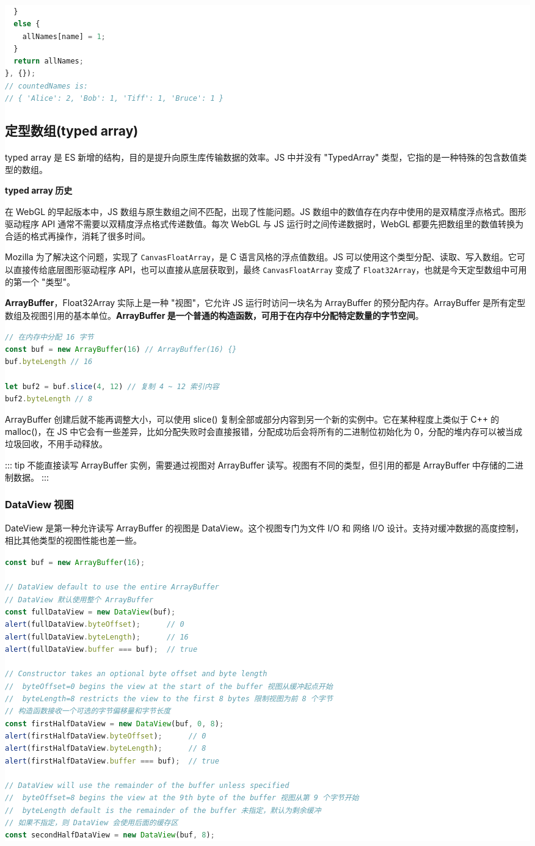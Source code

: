 ```js
  }
  else {
    allNames[name] = 1;
  }
  return allNames;
}, {});
// countedNames is:
// { 'Alice': 2, 'Bob': 1, 'Tiff': 1, 'Bruce': 1 }
```

## 定型数组(typed array)
typed array 是 ES 新增的结构，目的是提升向原生库传输数据的效率。JS 中并没有 "TypedArray" 类型，它指的是一种特殊的包含数值类型的数组。

**typed array 历史**

在 WebGL 的早起版本中，JS 数组与原生数组之间不匹配，出现了性能问题。JS 数组中的数值存在内存中使用的是双精度浮点格式。图形驱动程序 API 通常不需要以双精度浮点格式传递数值。每次 WebGL 与 JS 运行时之间传递数据时，WebGL 都要先把数组里的数值转换为合适的格式再操作，消耗了很多时间。

Mozilla 为了解决这个问题，实现了 `CanvasFloatArray`，是 C 语言风格的浮点值数组。JS 可以使用这个类型分配、读取、写入数组。它可以直接传给底层图形驱动程序 API，也可以直接从底层获取到，最终 `CanvasFloatArray` 变成了 `Float32Array`，也就是今天定型数组中可用的第一个 "类型"。

**ArrayBuffer**，Float32Array 实际上是一种 "视图"，它允许 JS 运行时访问一块名为 ArrayBuffer 的预分配内存。ArrayBuffer 是所有定型数组及视图引用的基本单位。**ArrayBuffer 是一个普通的构造函数，可用于在内存中分配特定数量的字节空间**。

```js
// 在内存中分配 16 字节
const buf = new ArrayBuffer(16) // ArrayBuffer(16) {}
buf.byteLength // 16

let buf2 = buf.slice(4, 12) // 复制 4 ~ 12 索引内容
buf2.byteLength // 8
```
ArrayBuffer 创建后就不能再调整大小，可以使用 slice() 复制全部或部分内容到另一个新的实例中。它在某种程度上类似于 C++ 的 malloc()，在 JS 中它会有一些差异，比如分配失败时会直接报错，分配成功后会将所有的二进制位初始化为 0，分配的堆内存可以被当成垃圾回收，不用手动释放。

::: tip
不能直接读写 ArrayBuffer 实例，需要通过视图对 ArrayBuffer 读写。视图有不同的类型，但引用的都是 ArrayBuffer 中存储的二进制数据。
:::

### DataView 视图
DateView 是第一种允许读写 ArrayBuffer 的视图是 DataView。这个视图专门为文件 I/O 和 网络 I/O 设计。支持对缓冲数据的高度控制，相比其他类型的视图性能也差一些。

```js
const buf = new ArrayBuffer(16);

// DataView default to use the entire ArrayBuffer
// DataView 默认使用整个 ArrayBuffer
const fullDataView = new DataView(buf);
alert(fullDataView.byteOffset);      // 0
alert(fullDataView.byteLength);      // 16
alert(fullDataView.buffer === buf);  // true

// Constructor takes an optional byte offset and byte length
//  byteOffset=0 begins the view at the start of the buffer 视图从缓冲起点开始
//  byteLength=8 restricts the view to the first 8 bytes 限制视图为前 8 个字节
// 构造函数接收一个可选的字节偏移量和字节长度
const firstHalfDataView = new DataView(buf, 0, 8);
alert(firstHalfDataView.byteOffset);      // 0
alert(firstHalfDataView.byteLength);      // 8
alert(firstHalfDataView.buffer === buf);  // true

// DataView will use the remainder of the buffer unless specified 
//  byteOffset=8 begins the view at the 9th byte of the buffer 视图从第 9 个字节开始
//  byteLength default is the remainder of the buffer 未指定，默认为剩余缓冲
// 如果不指定，则 DataView 会使用后面的缓存区
const secondHalfDataView = new DataView(buf, 8);
```